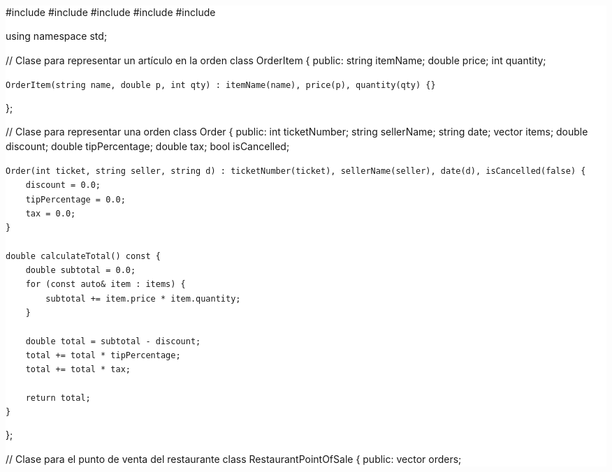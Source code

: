 #include <iostream>
#include <fstream>
#include <vector>
#include <ctime>
#include <iomanip>

using namespace std;

// Clase para representar un artículo en la orden
class OrderItem {
public:
    string itemName;
    double price;
    int quantity;

    OrderItem(string name, double p, int qty) : itemName(name), price(p), quantity(qty) {}
};

// Clase para representar una orden
class Order {
public:
    int ticketNumber;
    string sellerName;
    string date;
    vector<OrderItem> items;
    double discount;
    double tipPercentage;
    double tax;
    bool isCancelled;

    Order(int ticket, string seller, string d) : ticketNumber(ticket), sellerName(seller), date(d), isCancelled(false) {
        discount = 0.0;
        tipPercentage = 0.0;
        tax = 0.0;
    }

    double calculateTotal() const {
        double subtotal = 0.0;
        for (const auto& item : items) {
            subtotal += item.price * item.quantity;
        }

        double total = subtotal - discount;
        total += total * tipPercentage;
        total += total * tax;

        return total;
    }
};

// Clase para el punto de venta del restaurante
class RestaurantPointOfSale {
public:
    vector<Order> orders;

